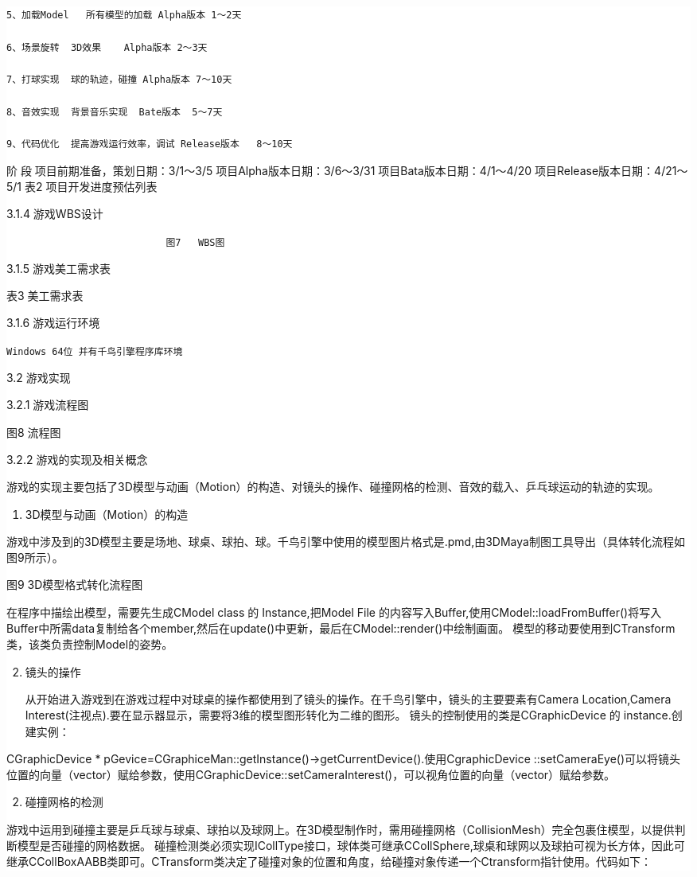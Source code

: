 	5、加载Model	所有模型的加载	Alpha版本	1～2天

	6、场景旋转	3D效果	Alpha版本	2～3天

	7、打球实现	球的轨迹，碰撞	Alpha版本	7～10天

	8、音效实现	背景音乐实现	Bate版本	5～7天

	9、代码优化	提高游戏运行效率，调试	Release版本	8～10天

阶
段	项目前期准备，策划日期：3/1～3/5
项目Alpha版本日期：3/6～3/31
项目Bata版本日期：4/1～4/20
项目Release版本日期：4/21～5/1
表2  项目开发进度预估列表

3.1.4 游戏WBS设计
 
 
 
								图7   WBS图
3.1.5 游戏美工需求表

 
表3  美工需求表

3.1.6 游戏运行环境

	Windows 64位 并有千鸟引擎程序库环境

3.2 游戏实现

3.2.1  游戏流程图
 
图8 流程图

3.2.2 游戏的实现及相关概念

游戏的实现主要包括了3D模型与动画（Motion）的构造、对镜头的操作、碰撞网格的检测、音效的载入、乒乓球运动的轨迹的实现。

1.	3D模型与动画（Motion）的构造

游戏中涉及到的3D模型主要是场地、球桌、球拍、球。千鸟引擎中使用的模型图片格式是.pmd,由3DMaya制图工具导出（具体转化流程如图9所示）。
 
图9  3D模型格式转化流程图

在程序中描绘出模型，需要先生成CModel class 的 Instance,把Model File 的内容写入Buffer,使用CModel::loadFromBuffer()将写入Buffer中所需data复制给各个member,然后在update()中更新，最后在CModel::render()中绘制画面。
模型的移动要使用到CTransform类，该类负责控制Model的姿势。

2. 镜头的操作

   从开始进入游戏到在游戏过程中对球桌的操作都使用到了镜头的操作。在千鸟引擎中，镜头的主要要素有Camera Location,Camera Interest(注视点).要在显示器显示，需要将3维的模型图形转化为二维的图形。
   镜头的控制使用的类是CGraphicDevice 的 instance.创建实例：

CGraphicDevice * pGevice=CGraphiceMan::getInstance()->getCurrentDevice().使用CgraphicDevice ::setCameraEye()可以将镜头位置的向量（vector）赋给参数，使用CGraphicDevice::setCameraInterest()，可以视角位置的向量（vector）赋给参数。

2.	碰撞网格的检测

游戏中运用到碰撞主要是乒乓球与球桌、球拍以及球网上。在3D模型制作时，需用碰撞网格（CollisionMesh）完全包裹住模型，以提供判断模型是否碰撞的网格数据。
碰撞检测类必须实现ICollType接口，球体类可继承CCollSphere,球桌和球网以及球拍可视为长方体，因此可继承CCollBoxAABB类即可。CTransform类决定了碰撞对象的位置和角度，给碰撞对象传递一个Ctransform指针使用。代码如下：
